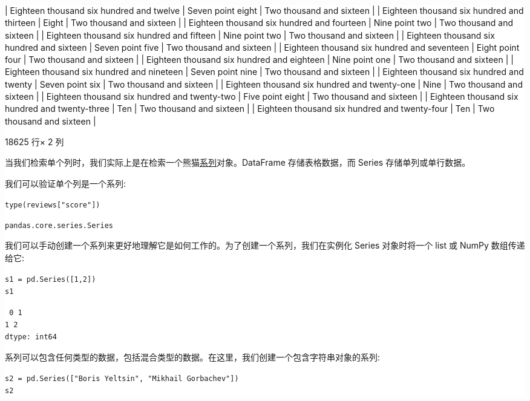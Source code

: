 | Eighteen thousand six hundred and twelve | Seven point eight | Two thousand and sixteen |
| Eighteen thousand six hundred and thirteen | Eight | Two thousand and sixteen |
| Eighteen thousand six hundred and fourteen | Nine point two | Two thousand and sixteen |
| Eighteen thousand six hundred and fifteen | Nine point two | Two thousand and sixteen |
| Eighteen thousand six hundred and sixteen | Seven point five | Two thousand and sixteen |
| Eighteen thousand six hundred and seventeen | Eight point four | Two thousand and sixteen |
| Eighteen thousand six hundred and eighteen | Nine point one | Two thousand and sixteen |
| Eighteen thousand six hundred and nineteen | Seven point nine | Two thousand and sixteen |
| Eighteen thousand six hundred and twenty | Seven point six | Two thousand and sixteen |
| Eighteen thousand six hundred and twenty-one | Nine | Two thousand and sixteen |
| Eighteen thousand six hundred and twenty-two | Five point eight | Two thousand and sixteen |
| Eighteen thousand six hundred and twenty-three | Ten | Two thousand and sixteen |
| Eighteen thousand six hundred and twenty-four | Ten | Two thousand and sixteen |

18625 行× 2 列

当我们检索单个列时，我们实际上是在检索一个熊猫[系列](https://pandas.pydata.org/pandas-docs/stable/generated/pandas.Series.html)对象。DataFrame 存储表格数据，而 Series 存储单列或单行数据。

我们可以验证单个列是一个系列:

```
type(reviews["score"])
```

```
pandas.core.series.Series
```

我们可以手动创建一个系列来更好地理解它是如何工作的。为了创建一个系列，我们在实例化 Series 对象时将一个 list 或 NumPy 数组传递给它:

```
s1 = pd.Series([1,2])
s1
```

```
 0 1
1 2
dtype: int64
```

系列可以包含任何类型的数据，包括混合类型的数据。在这里，我们创建一个包含字符串对象的系列:

```
s2 = pd.Series(["Boris Yeltsin", "Mikhail Gorbachev"])
s2
```
